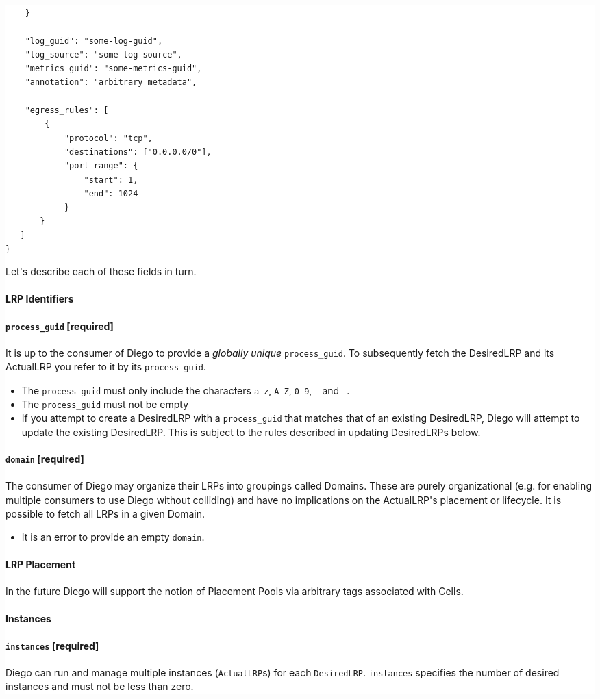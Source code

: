 ```
    }

    "log_guid": "some-log-guid",
    "log_source": "some-log-source",
    "metrics_guid": "some-metrics-guid",
    "annotation": "arbitrary metadata",

    "egress_rules": [
        {
            "protocol": "tcp",
            "destinations": ["0.0.0.0/0"],
            "port_range": {
                "start": 1,
                "end": 1024
            }
       }
   ]
}
```

Let's describe each of these fields in turn.

#### LRP Identifiers

#### `process_guid` [required]

It is up to the consumer of Diego to provide a *globally unique* `process_guid`.  To subsequently fetch the DesiredLRP and its ActualLRP you refer to it by its `process_guid`.

- The `process_guid` must only include the characters `a-z`, `A-Z`, `0-9`, `_` and `-`.
- The `process_guid` must not be empty
- If you attempt to create a DesiredLRP with a `process_guid` that matches that of an existing DesiredLRP, Diego will attempt to update the existing DesiredLRP.  This is subject to the rules described in [updating DesiredLRPs](#updating-desiredlrps) below.

#### `domain` [required]

The consumer of Diego may organize their LRPs into groupings called Domains.  These are purely organizational (e.g. for enabling multiple consumers to use Diego without colliding) and have no implications on the ActualLRP's placement or lifecycle.  It is possible to fetch all LRPs in a given Domain.

- It is an error to provide an empty `domain`.

#### LRP Placement

In the future Diego will support the notion of Placement Pools via arbitrary tags associated with Cells.

#### Instances

#### `instances` [required]

Diego can run and manage multiple instances (`ActualLRP`s) for each `DesiredLRP`.  `instances` specifies the number of desired instances and must not be less than zero.

